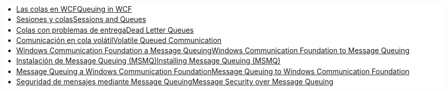 - [<span data-ttu-id="f2f1b-197">Las colas en WCF</span><span class="sxs-lookup"><span data-stu-id="f2f1b-197">Queuing in WCF</span></span>](../../../../docs/framework/wcf/feature-details/queuing-in-wcf.md)
- [<span data-ttu-id="f2f1b-198">Sesiones y colas</span><span class="sxs-lookup"><span data-stu-id="f2f1b-198">Sessions and Queues</span></span>](../../../../docs/framework/wcf/samples/sessions-and-queues.md)
- [<span data-ttu-id="f2f1b-199">Colas con problemas de entrega</span><span class="sxs-lookup"><span data-stu-id="f2f1b-199">Dead Letter Queues</span></span>](../../../../docs/framework/wcf/samples/dead-letter-queues.md)
- [<span data-ttu-id="f2f1b-200">Comunicación en cola volátil</span><span class="sxs-lookup"><span data-stu-id="f2f1b-200">Volatile Queued Communication</span></span>](../../../../docs/framework/wcf/samples/volatile-queued-communication.md)
- [<span data-ttu-id="f2f1b-201">Windows Communication Foundation a Message Queuing</span><span class="sxs-lookup"><span data-stu-id="f2f1b-201">Windows Communication Foundation to Message Queuing</span></span>](../../../../docs/framework/wcf/samples/wcf-to-message-queuing.md)
- [<span data-ttu-id="f2f1b-202">Instalación de Message Queuing (MSMQ)</span><span class="sxs-lookup"><span data-stu-id="f2f1b-202">Installing Message Queuing (MSMQ)</span></span>](../../../../docs/framework/wcf/samples/installing-message-queuing-msmq.md)
- [<span data-ttu-id="f2f1b-203">Message Queuing a Windows Communication Foundation</span><span class="sxs-lookup"><span data-stu-id="f2f1b-203">Message Queuing to Windows Communication Foundation</span></span>](../../../../docs/framework/wcf/samples/message-queuing-to-wcf.md)
- [<span data-ttu-id="f2f1b-204">Seguridad de mensajes mediante Message Queuing</span><span class="sxs-lookup"><span data-stu-id="f2f1b-204">Message Security over Message Queuing</span></span>](../../../../docs/framework/wcf/samples/message-security-over-message-queuing.md)
